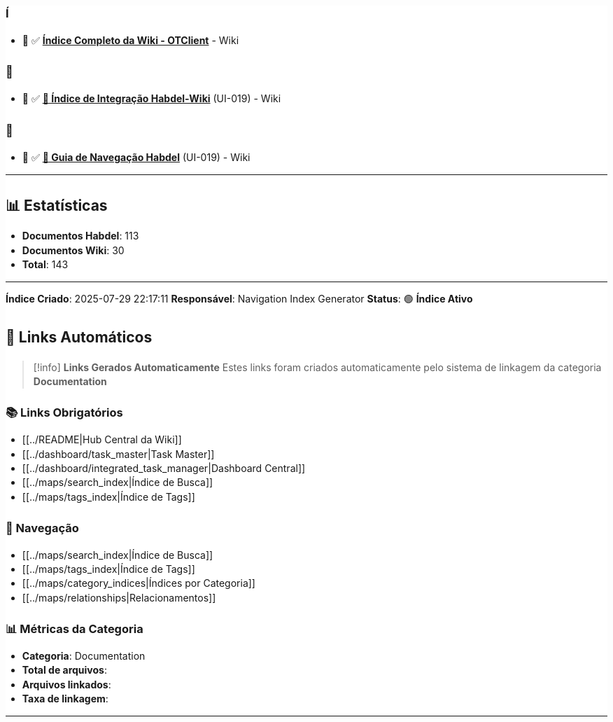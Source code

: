 ### **Í**

- 📖 ✅ **[Índice Completo da Wiki - OTClient](otclient\Wiki_Index.md)** - Wiki

### **🔗**

- 📖 ✅ **[🔗 Índice de Integração Habdel-Wiki](otclient\Habdel_Integration_Index.md)** (UI-019) - Wiki

### **🧭**

- 📖 ✅ **[🧭 Guia de Navegação Habdel](otclient\Habdel_Navigation_Guide.md)** (UI-019) - Wiki

---

## 📊 Estatísticas

- **Documentos Habdel**: 113
- **Documentos Wiki**: 30
- **Total**: 143

---

**Índice Criado**: 2025-07-29 22:17:11
**Responsável**: Navigation Index Generator
**Status**: 🟢 **Índice Ativo**

## 🔗 **Links Automáticos**

> [!info] **Links Gerados Automaticamente**
> Estes links foram criados automaticamente pelo sistema de linkagem da categoria **Documentation**

### **📚 Links Obrigatórios**
- [[../README|Hub Central da Wiki]]
- [[../dashboard/task_master|Task Master]]
- [[../dashboard/integrated_task_manager|Dashboard Central]]
- [[../maps/search_index|Índice de Busca]]
- [[../maps/tags_index|Índice de Tags]]

### **🧭 Navegação**
- [[../maps/search_index|Índice de Busca]]
- [[../maps/tags_index|Índice de Tags]]
- [[../maps/category_indices|Índices por Categoria]]
- [[../maps/relationships|Relacionamentos]]

### **📊 Métricas da Categoria**
- **Categoria**: Documentation
- **Total de arquivos**: 
- **Arquivos linkados**: 
- **Taxa de linkagem**: 

---

